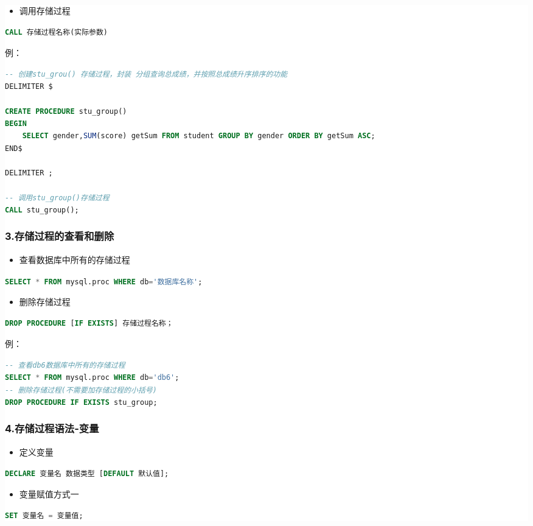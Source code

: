 + 调用存储过程

```sql
CALL 存储过程名称(实际参数)
```

例：
```sql
-- 创建stu_grou() 存储过程，封装 分组查询总成绩，并按照总成绩升序排序的功能
DELIMITER $

CREATE PROCEDURE stu_group()
BEGIN
	SELECT gender,SUM(score) getSum FROM student GROUP BY gender ORDER BY getSum ASC;
END$

DELIMITER ;

-- 调用stu_group()存储过程
CALL stu_group();
```

### 3.存储过程的查看和删除

+ 查看数据库中所有的存储过程

```sql
SELECT * FROM mysql.proc WHERE db='数据库名称';
```

+ 删除存储过程

```sql
DROP PROCEDURE [IF EXISTS] 存储过程名称；
```

例：

```sql
-- 查看db6数据库中所有的存储过程
SELECT * FROM mysql.proc WHERE db='db6';
-- 删除存储过程(不需要加存储过程的小括号)
DROP PROCEDURE IF EXISTS stu_group;

```

### 4.存储过程语法-变量

+ 定义变量

```sql
DECLARE 变量名 数据类型 [DEFAULT 默认值];
```

+ 变量赋值方式一

```sql
SET 变量名 = 变量值;
```
